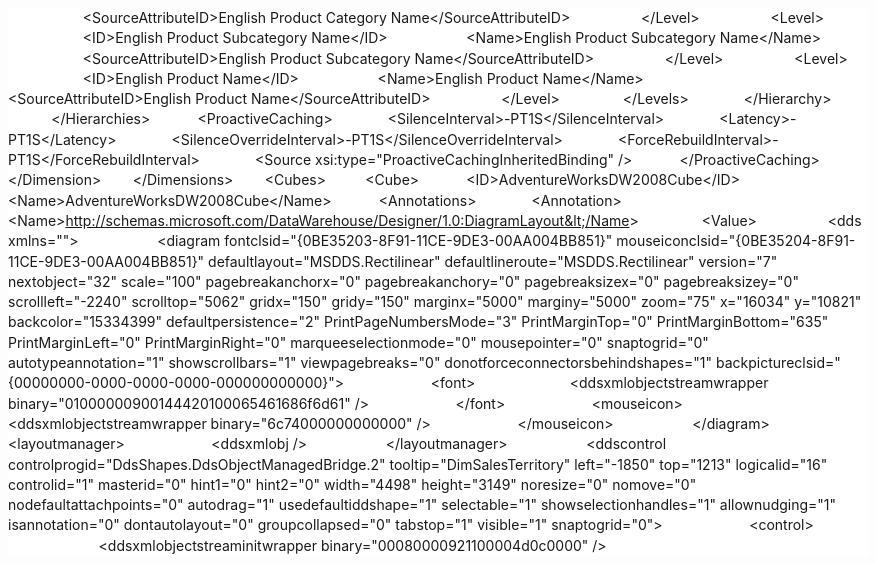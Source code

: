                    &lt;SourceAttributeID&gt;English Product Category Name&lt;/SourceAttributeID&gt;
                 &lt;/Level&gt;
                 &lt;Level&gt;
                   &lt;ID&gt;English Product Subcategory Name&lt;/ID&gt;
                   &lt;Name&gt;English Product Subcategory Name&lt;/Name&gt;
                   &lt;SourceAttributeID&gt;English Product Subcategory Name&lt;/SourceAttributeID&gt;
                 &lt;/Level&gt;
                 &lt;Level&gt;
                   &lt;ID&gt;English Product Name&lt;/ID&gt;
                   &lt;Name&gt;English Product Name&lt;/Name&gt;
                   &lt;SourceAttributeID&gt;English Product Name&lt;/SourceAttributeID&gt;
                 &lt;/Level&gt;
               &lt;/Levels&gt;
             &lt;/Hierarchy&gt;
           &lt;/Hierarchies&gt;
           &lt;ProactiveCaching&gt;
             &lt;SilenceInterval&gt;-PT1S&lt;/SilenceInterval&gt;
             &lt;Latency&gt;-PT1S&lt;/Latency&gt;
             &lt;SilenceOverrideInterval&gt;-PT1S&lt;/SilenceOverrideInterval&gt;
             &lt;ForceRebuildInterval&gt;-PT1S&lt;/ForceRebuildInterval&gt;
             &lt;Source xsi:type=&quot;ProactiveCachingInheritedBinding&quot; /&gt;
           &lt;/ProactiveCaching&gt;
         &lt;/Dimension&gt;
       &lt;/Dimensions&gt;
       &lt;Cubes&gt;
         &lt;Cube&gt;
           &lt;ID&gt;AdventureWorksDW2008Cube&lt;/ID&gt;
           &lt;Name&gt;AdventureWorksDW2008Cube&lt;/Name&gt;
           &lt;Annotations&gt;
             &lt;Annotation&gt;
               &lt;Name&gt;http://schemas.microsoft.com/DataWarehouse/Designer/1.0:DiagramLayout&lt;/Name&gt;
               &lt;Value&gt;
                 &lt;dds xmlns=&quot;&quot;&gt;
                   &lt;diagram fontclsid=&quot;{0BE35203-8F91-11CE-9DE3-00AA004BB851}&quot; mouseiconclsid=&quot;{0BE35204-8F91-11CE-9DE3-00AA004BB851}&quot; defaultlayout=&quot;MSDDS.Rectilinear&quot; defaultlineroute=&quot;MSDDS.Rectilinear&quot; version=&quot;7&quot; nextobject=&quot;32&quot; scale=&quot;100&quot; pagebreakanchorx=&quot;0&quot; pagebreakanchory=&quot;0&quot; pagebreaksizex=&quot;0&quot; pagebreaksizey=&quot;0&quot; scrollleft=&quot;-2240&quot; scrolltop=&quot;5062&quot; gridx=&quot;150&quot; gridy=&quot;150&quot; marginx=&quot;5000&quot; marginy=&quot;5000&quot; zoom=&quot;75&quot; x=&quot;16034&quot; y=&quot;10821&quot; backcolor=&quot;15334399&quot; defaultpersistence=&quot;2&quot; PrintPageNumbersMode=&quot;3&quot; PrintMarginTop=&quot;0&quot; PrintMarginBottom=&quot;635&quot; PrintMarginLeft=&quot;0&quot; PrintMarginRight=&quot;0&quot; marqueeselectionmode=&quot;0&quot; mousepointer=&quot;0&quot; snaptogrid=&quot;0&quot; autotypeannotation=&quot;1&quot; showscrollbars=&quot;1&quot; viewpagebreaks=&quot;0&quot; donotforceconnectorsbehindshapes=&quot;1&quot; backpictureclsid=&quot;{00000000-0000-0000-0000-000000000000}&quot;&gt;
                     &lt;font&gt;
                       &lt;ddsxmlobjectstreamwrapper binary=&quot;01000000900144420100065461686f6d61&quot; /&gt;
                     &lt;/font&gt;
                     &lt;mouseicon&gt;
                       &lt;ddsxmlobjectstreamwrapper binary=&quot;6c74000000000000&quot; /&gt;
                     &lt;/mouseicon&gt;
                   &lt;/diagram&gt;
                   &lt;layoutmanager&gt;
                     &lt;ddsxmlobj /&gt;
                   &lt;/layoutmanager&gt;
                   &lt;ddscontrol controlprogid=&quot;DdsShapes.DdsObjectManagedBridge.2&quot; tooltip=&quot;DimSalesTerritory&quot; left=&quot;-1850&quot; top=&quot;1213&quot; logicalid=&quot;16&quot; controlid=&quot;1&quot; masterid=&quot;0&quot; hint1=&quot;0&quot; hint2=&quot;0&quot; width=&quot;4498&quot; height=&quot;3149&quot; noresize=&quot;0&quot; nomove=&quot;0&quot; nodefaultattachpoints=&quot;0&quot; autodrag=&quot;1&quot; usedefaultiddshape=&quot;1&quot; selectable=&quot;1&quot; showselectionhandles=&quot;1&quot; allownudging=&quot;1&quot; isannotation=&quot;0&quot; dontautolayout=&quot;0&quot; groupcollapsed=&quot;0&quot; tabstop=&quot;1&quot; visible=&quot;1&quot; snaptogrid=&quot;0&quot;&gt;
                     &lt;control&gt;
                       &lt;ddsxmlobjectstreaminitwrapper binary=&quot;00080000921100004d0c0000&quot; /&gt;